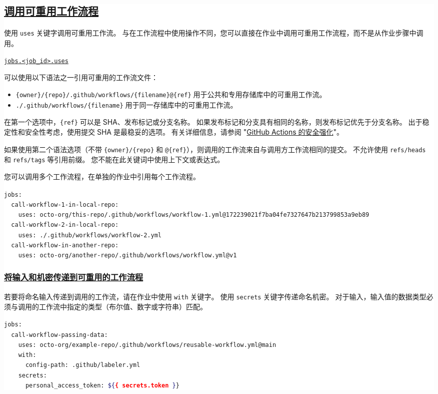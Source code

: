 ```bash

```

## [调用可重用工作流程](#calling-a-reusable-workflow)

使用 `uses` 关键字调用可重用工作流。 与在工作流程中使用操作不同，您可以直接在作业中调用可重用工作流程，而不是从作业步骤中调用。

[`jobs.<job_id>.uses`](https://docs.github.com/zh/actions/using-workflows/workflow-syntax-for-github-actions#jobsjob_iduses)

可以使用以下语法之一引用可重用的工作流文件：

* `{owner}/{repo}/.github/workflows/{filename}@{ref}` 用于公共和专用存储库中的可重用工作流。
* `./.github/workflows/{filename}` 用于同一存储库中的可重用工作流。

在第一个选项中，`{ref}` 可以是 SHA、发布标记或分支名称。 如果发布标记和分支具有相同的名称，则发布标记优先于分支名称。 出于稳定性和安全性考虑，使用提交 SHA 是最稳妥的选项。 有关详细信息，请参阅 "[GitHub Actions 的安全强化](https://docs.github.com/zh/actions/security-guides/security-hardening-for-github-actions#reusing-third-party-workflows)"。

如果使用第二个语法选项（不带 `{owner}/{repo}` 和 `@{ref}`），则调用的工作流来自与调用方工作流相同的提交。 不允许使用 `refs/heads` 和 `refs/tags` 等引用前缀。 您不能在此关键词中使用上下文或表达式。

您可以调用多个工作流程，在单独的作业中引用每个工作流程。

```bash
jobs:
  call-workflow-1-in-local-repo:
    uses: octo-org/this-repo/.github/workflows/workflow-1.yml@172239021f7ba04fe7327647b213799853a9eb89
  call-workflow-2-in-local-repo:
    uses: ./.github/workflows/workflow-2.yml
  call-workflow-in-another-repo:
    uses: octo-org/another-repo/.github/workflows/workflow.yml@v1


```

### [将输入和机密传递到可重用的工作流程](#passing-inputs-and-secrets-to-a-reusable-workflow)

若要将命名输入传递到调用的工作流，请在作业中使用 `with` 关键字。 使用 `secrets` 关键字传递命名机密。 对于输入，输入值的数据类型必须与调用的工作流中指定的类型（布尔值、数字或字符串）匹配。

```bash
jobs:
  call-workflow-passing-data:
    uses: octo-org/example-repo/.github/workflows/reusable-workflow.yml@main
    with:
      config-path: .github/labeler.yml
    secrets:
      personal_access_token: ${{ secrets.token }}


```
